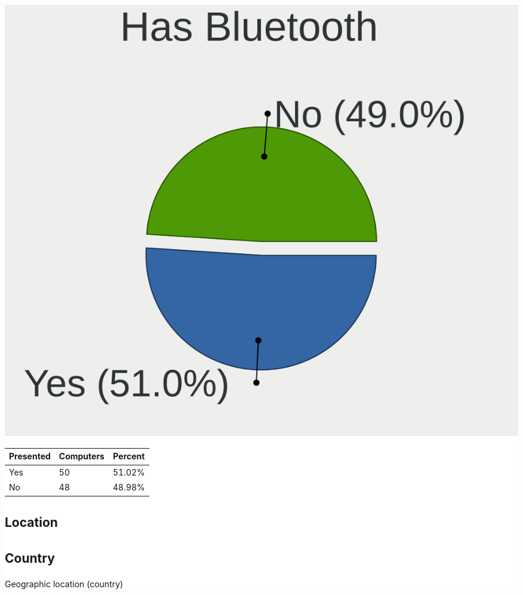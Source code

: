 ![Has Bluetooth](./All/images/pie_chart_bsd/node_has_bluetooth.svg)


| Presented | Computers | Percent |
|-----------|-----------|---------|
| Yes       | 50        | 51.02%  |
| No        | 48        | 48.98%  |

Location
--------

Country
-------

Geographic location (country)
